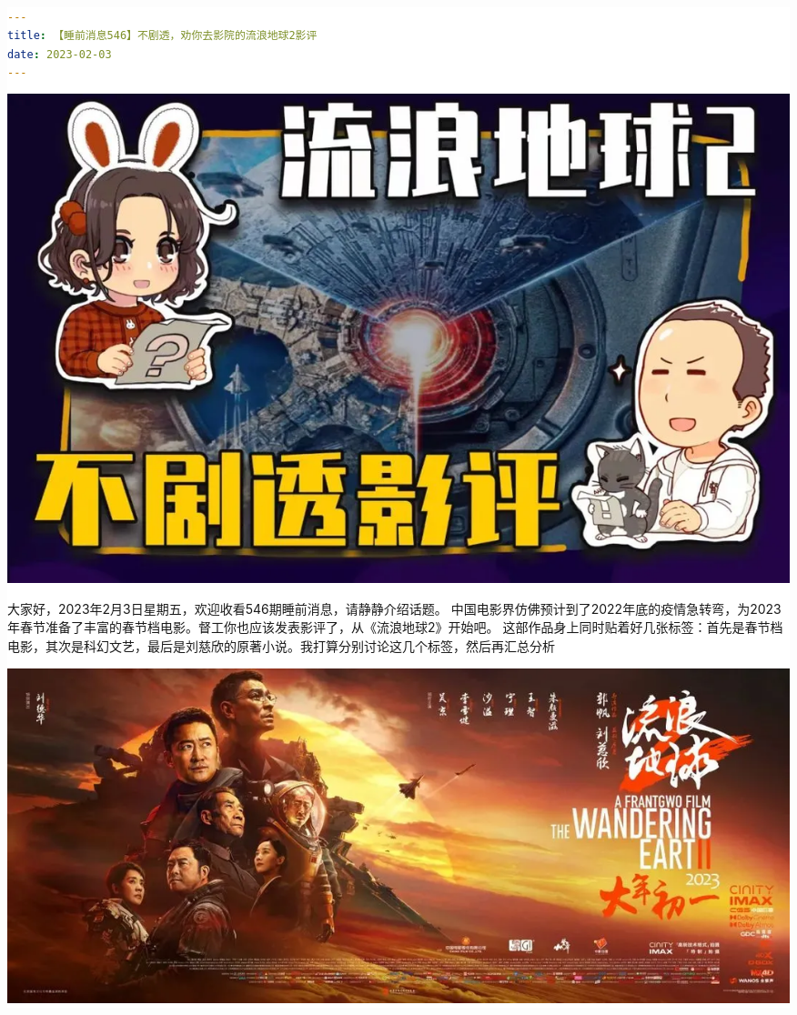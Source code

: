 ```yaml
---
title: 【睡前消息546】不剧透，劝你去影院的流浪地球2影评
date: 2023-02-03
---
```



![](/images/btnews/0501_0600/0546/88894a27-02e9-4395-8a1b-df42e43ef3a7.webp)

大家好，2023年2月3日星期五，欢迎收看546期睡前消息，请静静介绍话题。
中国电影界仿佛预计到了2022年底的疫情急转弯，为2023年春节准备了丰富的春节档电影。督工你也应该发表影评了，从《流浪地球2》开始吧。
这部作品身上同时贴着好几张标签：首先是春节档电影，其次是科幻文艺，最后是刘慈欣的原著小说。我打算分别讨论这几个标签，然后再汇总分析

![](/images/btnews/0501_0600/0546/8bf4b5c0-8ddc-459d-a90c-37544196c867.webp)
